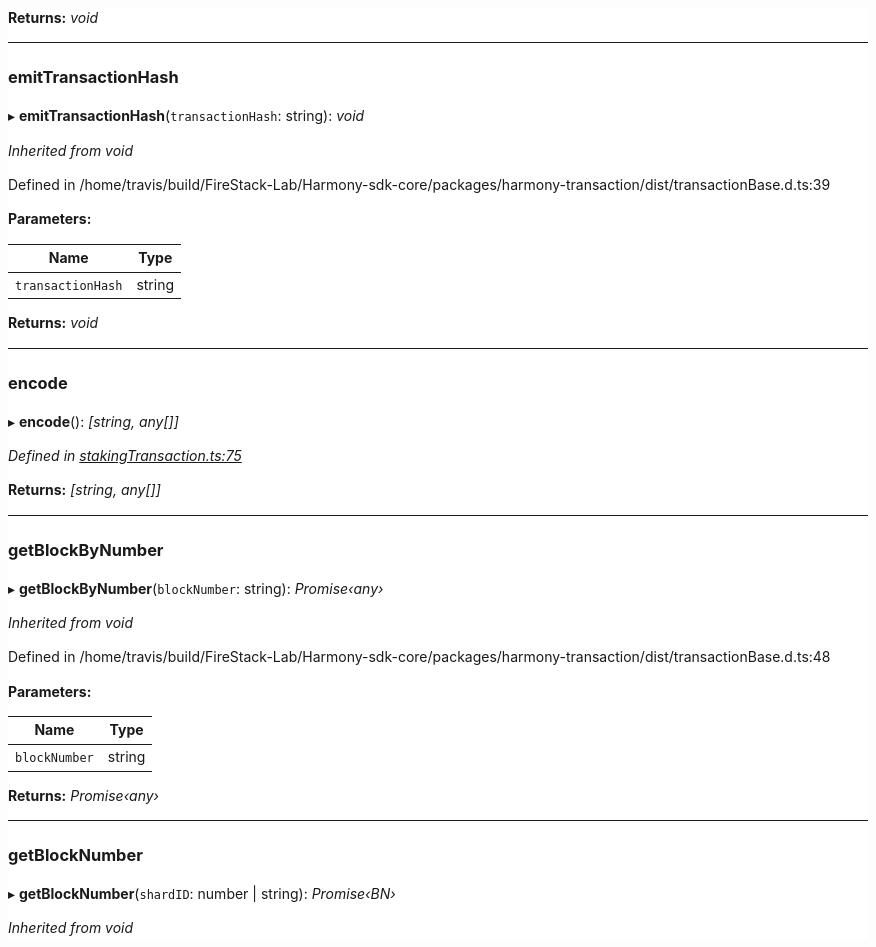 **Returns:** *void*

___

###  emitTransactionHash

▸ **emitTransactionHash**(`transactionHash`: string): *void*

*Inherited from void*

Defined in /home/travis/build/FireStack-Lab/Harmony-sdk-core/packages/harmony-transaction/dist/transactionBase.d.ts:39

**Parameters:**

Name | Type |
------ | ------ |
`transactionHash` | string |

**Returns:** *void*

___

###  encode

▸ **encode**(): *[string, any[]]*

*Defined in [stakingTransaction.ts:75](https://github.com/FireStack-Lab/Harmony-sdk-core/blob/bb13a3b/packages/harmony-staking/src/stakingTransaction.ts#L75)*

**Returns:** *[string, any[]]*

___

###  getBlockByNumber

▸ **getBlockByNumber**(`blockNumber`: string): *Promise‹any›*

*Inherited from void*

Defined in /home/travis/build/FireStack-Lab/Harmony-sdk-core/packages/harmony-transaction/dist/transactionBase.d.ts:48

**Parameters:**

Name | Type |
------ | ------ |
`blockNumber` | string |

**Returns:** *Promise‹any›*

___

###  getBlockNumber

▸ **getBlockNumber**(`shardID`: number | string): *Promise‹BN›*

*Inherited from void*
